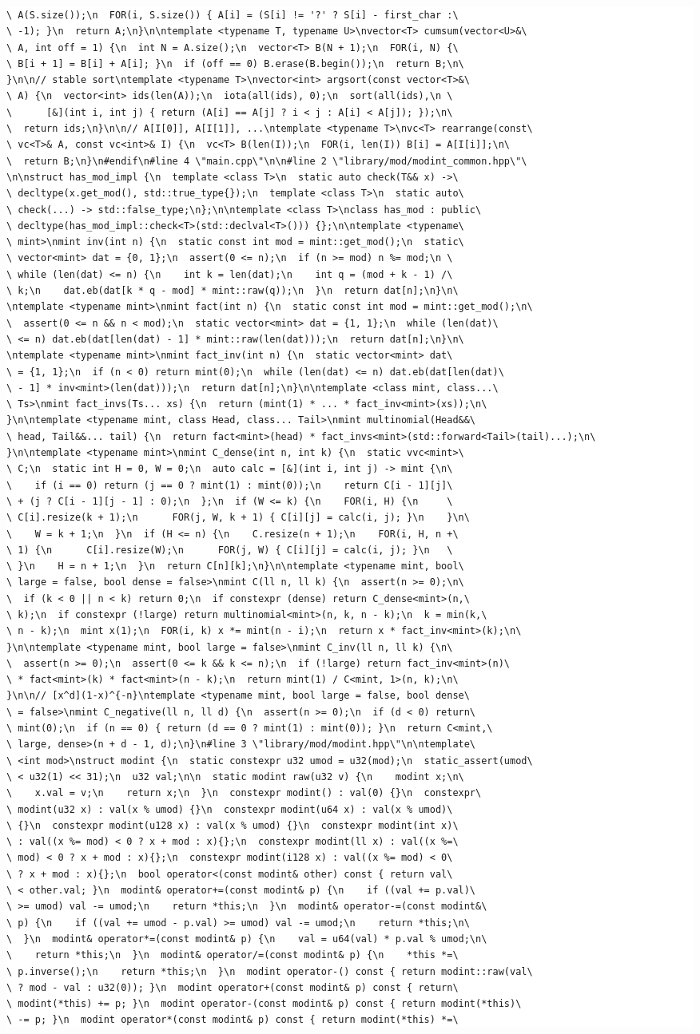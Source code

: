     \ A(S.size());\n  FOR(i, S.size()) { A[i] = (S[i] != '?' ? S[i] - first_char :\
    \ -1); }\n  return A;\n}\n\ntemplate <typename T, typename U>\nvector<T> cumsum(vector<U>&\
    \ A, int off = 1) {\n  int N = A.size();\n  vector<T> B(N + 1);\n  FOR(i, N) {\
    \ B[i + 1] = B[i] + A[i]; }\n  if (off == 0) B.erase(B.begin());\n  return B;\n\
    }\n\n// stable sort\ntemplate <typename T>\nvector<int> argsort(const vector<T>&\
    \ A) {\n  vector<int> ids(len(A));\n  iota(all(ids), 0);\n  sort(all(ids),\n \
    \      [&](int i, int j) { return (A[i] == A[j] ? i < j : A[i] < A[j]); });\n\
    \  return ids;\n}\n\n// A[I[0]], A[I[1]], ...\ntemplate <typename T>\nvc<T> rearrange(const\
    \ vc<T>& A, const vc<int>& I) {\n  vc<T> B(len(I));\n  FOR(i, len(I)) B[i] = A[I[i]];\n\
    \  return B;\n}\n#endif\n#line 4 \"main.cpp\"\n\n#line 2 \"library/mod/modint_common.hpp\"\
    \n\nstruct has_mod_impl {\n  template <class T>\n  static auto check(T&& x) ->\
    \ decltype(x.get_mod(), std::true_type{});\n  template <class T>\n  static auto\
    \ check(...) -> std::false_type;\n};\n\ntemplate <class T>\nclass has_mod : public\
    \ decltype(has_mod_impl::check<T>(std::declval<T>())) {};\n\ntemplate <typename\
    \ mint>\nmint inv(int n) {\n  static const int mod = mint::get_mod();\n  static\
    \ vector<mint> dat = {0, 1};\n  assert(0 <= n);\n  if (n >= mod) n %= mod;\n \
    \ while (len(dat) <= n) {\n    int k = len(dat);\n    int q = (mod + k - 1) /\
    \ k;\n    dat.eb(dat[k * q - mod] * mint::raw(q));\n  }\n  return dat[n];\n}\n\
    \ntemplate <typename mint>\nmint fact(int n) {\n  static const int mod = mint::get_mod();\n\
    \  assert(0 <= n && n < mod);\n  static vector<mint> dat = {1, 1};\n  while (len(dat)\
    \ <= n) dat.eb(dat[len(dat) - 1] * mint::raw(len(dat)));\n  return dat[n];\n}\n\
    \ntemplate <typename mint>\nmint fact_inv(int n) {\n  static vector<mint> dat\
    \ = {1, 1};\n  if (n < 0) return mint(0);\n  while (len(dat) <= n) dat.eb(dat[len(dat)\
    \ - 1] * inv<mint>(len(dat)));\n  return dat[n];\n}\n\ntemplate <class mint, class...\
    \ Ts>\nmint fact_invs(Ts... xs) {\n  return (mint(1) * ... * fact_inv<mint>(xs));\n\
    }\n\ntemplate <typename mint, class Head, class... Tail>\nmint multinomial(Head&&\
    \ head, Tail&&... tail) {\n  return fact<mint>(head) * fact_invs<mint>(std::forward<Tail>(tail)...);\n\
    }\n\ntemplate <typename mint>\nmint C_dense(int n, int k) {\n  static vvc<mint>\
    \ C;\n  static int H = 0, W = 0;\n  auto calc = [&](int i, int j) -> mint {\n\
    \    if (i == 0) return (j == 0 ? mint(1) : mint(0));\n    return C[i - 1][j]\
    \ + (j ? C[i - 1][j - 1] : 0);\n  };\n  if (W <= k) {\n    FOR(i, H) {\n     \
    \ C[i].resize(k + 1);\n      FOR(j, W, k + 1) { C[i][j] = calc(i, j); }\n    }\n\
    \    W = k + 1;\n  }\n  if (H <= n) {\n    C.resize(n + 1);\n    FOR(i, H, n +\
    \ 1) {\n      C[i].resize(W);\n      FOR(j, W) { C[i][j] = calc(i, j); }\n   \
    \ }\n    H = n + 1;\n  }\n  return C[n][k];\n}\n\ntemplate <typename mint, bool\
    \ large = false, bool dense = false>\nmint C(ll n, ll k) {\n  assert(n >= 0);\n\
    \  if (k < 0 || n < k) return 0;\n  if constexpr (dense) return C_dense<mint>(n,\
    \ k);\n  if constexpr (!large) return multinomial<mint>(n, k, n - k);\n  k = min(k,\
    \ n - k);\n  mint x(1);\n  FOR(i, k) x *= mint(n - i);\n  return x * fact_inv<mint>(k);\n\
    }\n\ntemplate <typename mint, bool large = false>\nmint C_inv(ll n, ll k) {\n\
    \  assert(n >= 0);\n  assert(0 <= k && k <= n);\n  if (!large) return fact_inv<mint>(n)\
    \ * fact<mint>(k) * fact<mint>(n - k);\n  return mint(1) / C<mint, 1>(n, k);\n\
    }\n\n// [x^d](1-x)^{-n}\ntemplate <typename mint, bool large = false, bool dense\
    \ = false>\nmint C_negative(ll n, ll d) {\n  assert(n >= 0);\n  if (d < 0) return\
    \ mint(0);\n  if (n == 0) { return (d == 0 ? mint(1) : mint(0)); }\n  return C<mint,\
    \ large, dense>(n + d - 1, d);\n}\n#line 3 \"library/mod/modint.hpp\"\n\ntemplate\
    \ <int mod>\nstruct modint {\n  static constexpr u32 umod = u32(mod);\n  static_assert(umod\
    \ < u32(1) << 31);\n  u32 val;\n\n  static modint raw(u32 v) {\n    modint x;\n\
    \    x.val = v;\n    return x;\n  }\n  constexpr modint() : val(0) {}\n  constexpr\
    \ modint(u32 x) : val(x % umod) {}\n  constexpr modint(u64 x) : val(x % umod)\
    \ {}\n  constexpr modint(u128 x) : val(x % umod) {}\n  constexpr modint(int x)\
    \ : val((x %= mod) < 0 ? x + mod : x){};\n  constexpr modint(ll x) : val((x %=\
    \ mod) < 0 ? x + mod : x){};\n  constexpr modint(i128 x) : val((x %= mod) < 0\
    \ ? x + mod : x){};\n  bool operator<(const modint& other) const { return val\
    \ < other.val; }\n  modint& operator+=(const modint& p) {\n    if ((val += p.val)\
    \ >= umod) val -= umod;\n    return *this;\n  }\n  modint& operator-=(const modint&\
    \ p) {\n    if ((val += umod - p.val) >= umod) val -= umod;\n    return *this;\n\
    \  }\n  modint& operator*=(const modint& p) {\n    val = u64(val) * p.val % umod;\n\
    \    return *this;\n  }\n  modint& operator/=(const modint& p) {\n    *this *=\
    \ p.inverse();\n    return *this;\n  }\n  modint operator-() const { return modint::raw(val\
    \ ? mod - val : u32(0)); }\n  modint operator+(const modint& p) const { return\
    \ modint(*this) += p; }\n  modint operator-(const modint& p) const { return modint(*this)\
    \ -= p; }\n  modint operator*(const modint& p) const { return modint(*this) *=\